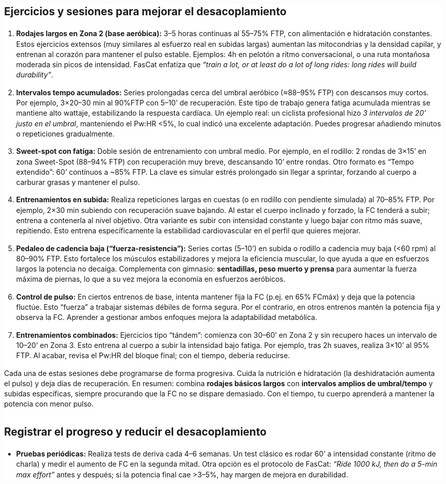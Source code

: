 ## Ejercicios y sesiones para mejorar el desacoplamiento

1. **Rodajes largos en Zona 2 (base aeróbica):** 3–5 horas continuas al 55–75% FTP, con alimentación e hidratación constantes. Estos ejercicios extensos (muy similares al esfuerzo real en subidas largas) aumentan las mitocondrias y la densidad capilar, y entrenan al corazón para mantener el pulso estable. Ejemplos: 4h en pelotón a ritmo conversacional, o una ruta montañosa moderada sin picos de intensidad. FasCat enfatiza que *“train a lot, or at least do a lot of long rides: long rides will build durability”*.

2. **Intervalos tempo acumulados:** Series prolongadas cerca del umbral aeróbico (≈88–95% FTP) con descansos muy cortos. Por ejemplo, 3×20–30 min al 90%FTP con 5–10’ de recuperación. Este tipo de trabajo genera fatiga acumulada mientras se mantiene alto wattaje, estabilizando la respuesta cardíaca. Un ejemplo real: un ciclista profesional hizo *3 intervalos de 20’ justo en el umbral*, manteniendo el Pw\:HR <5%, lo cual indicó una excelente adaptación. Puedes progresar añadiendo minutos o repeticiones gradualmente.

3. **Sweet-spot con fatiga:** Doble sesión de entrenamiento con umbral medio. Por ejemplo, en el rodillo: 2 rondas de 3×15’ en zona Sweet-Spot (88–94% FTP) con recuperación muy breve, descansando 10’ entre rondas. Otro formato es “Tempo extendido”: 60’ contínuos a \~85% FTP. La clave es simular estrés prolongado sin llegar a sprintar, forzando al cuerpo a carburar grasas y mantener el pulso.

4. **Entrenamientos en subida:** Realiza repeticiones largas en cuestas (o en rodillo con pendiente simulada) al 70–85% FTP. Por ejemplo, 2×30 min subiendo con recuperación suave bajando. Al estar el cuerpo inclinado y forzado, la FC tenderá a subir; entrena a contenerla al nivel objetivo. Otra variante es subir con intensidad constante y luego bajar con ritmo más suave, repitiendo. Esto entrena específicamente la estabilidad cardiovascular en el perfil que quieres mejorar.

5. **Pedaleo de cadencia baja (“fuerza-resistencia”):** Series cortas (5–10’) en subida o rodillo a cadencia muy baja (<60 rpm) al 80–90% FTP. Esto fortalece los músculos estabilizadores y mejora la eficiencia muscular, lo que ayuda a que en esfuerzos largos la potencia no decaiga. Complementa con gimnasio: **sentadillas, peso muerto y prensa** para aumentar la fuerza máxima de piernas, lo que a su vez mejora la economía en esfuerzos aeróbicos.

6. **Control de pulso:** En ciertos entrenos de base, intenta mantener fija la FC (p.ej. en 65% FCmáx) y deja que la potencia fluctúe. Esto “fuerza” a trabajar sistemas débiles de forma segura. Por el contrario, en otros entrenos mantén la potencia fija y observa la FC. Aprender a gestionar ambos enfoques mejora la adaptabilidad metabólica.

7. **Entrenamientos combinados:** Ejercicios tipo “tándem”: comienza con 30–60’ en Zona 2 y sin recupero haces un intervalo de 10–20’ en Zona 3. Esto entrena al cuerpo a subir la intensidad bajo fatiga. Por ejemplo, tras 2h suaves, realiza 3×10’ al 95% FTP. Al acabar, revisa el Pw\:HR del bloque final; con el tiempo, debería reducirse.

Cada una de estas sesiones debe programarse de forma progresiva. Cuida la nutrición e hidratación (la deshidratación aumenta el pulso) y deja días de recuperación. En resumen: combina **rodajes básicos largos** con **intervalos amplios de umbral/tempo** y subidas específicas, siempre procurando que la FC no se dispare demasiado. Con el tiempo, tu cuerpo aprenderá a mantener la potencia con menor pulso.

## Registrar el progreso y reducir el desacoplamiento

* **Pruebas periódicas:** Realiza tests de deriva cada 4–6 semanas. Un test clásico es rodar 60’ a intensidad constante (ritmo de charla) y medir el aumento de FC en la segunda mitad. Otra opción es el protocolo de FasCat: *“Ride 1000 kJ, then do a 5-min max effort”* antes y después; si la potencia final cae >3–5%, hay margen de mejora en durabilidad.
